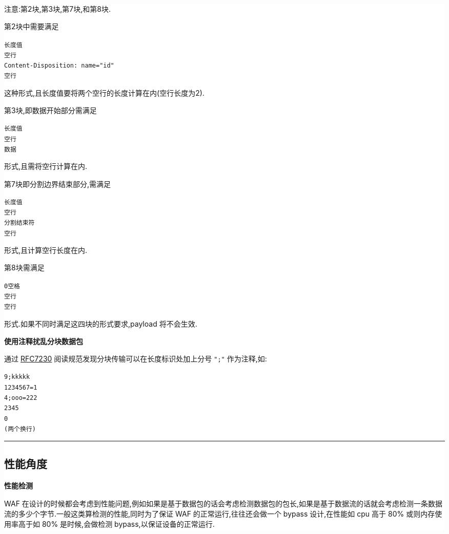 注意:第2块,第3块,第7块,和第8块.

第2块中需要满足
```
长度值
空行
Content-Disposition: name="id"
空行
```

这种形式,且长度值要将两个空行的长度计算在内(空行长度为2).

第3块,即数据开始部分需满足
```
长度值
空行
数据
```

形式,且需将空行计算在内.

第7块即分割边界结束部分,需满足
```
长度值
空行
分割结束符
空行
```

形式,且计算空行长度在内.

第8块需满足
```
0空格
空行
空行
```
形式.如果不同时满足这四块的形式要求,payload 将不会生效.

**使用注释扰乱分块数据包**

通过 [RFC7230](https://tools.ietf.org/html/rfc7230) 阅读规范发现分块传输可以在长度标识处加上分号 `";"` 作为注释,如:
```
9;kkkkk
1234567=1
4;ooo=222
2345
0
(两个换行)
```

---

## 性能角度

**性能检测**

WAF 在设计的时候都会考虑到性能问题,例如如果是基于数据包的话会考虑检测数据包的包长,如果是基于数据流的话就会考虑检测一条数据流的多少个字节.一般这类算检测的性能,同时为了保证 WAF 的正常运行,往往还会做一个 bypass 设计,在性能如 cpu 高于 80% 或则内存使用率高于如 80% 是时候,会做检测 bypass,以保证设备的正常运行.
